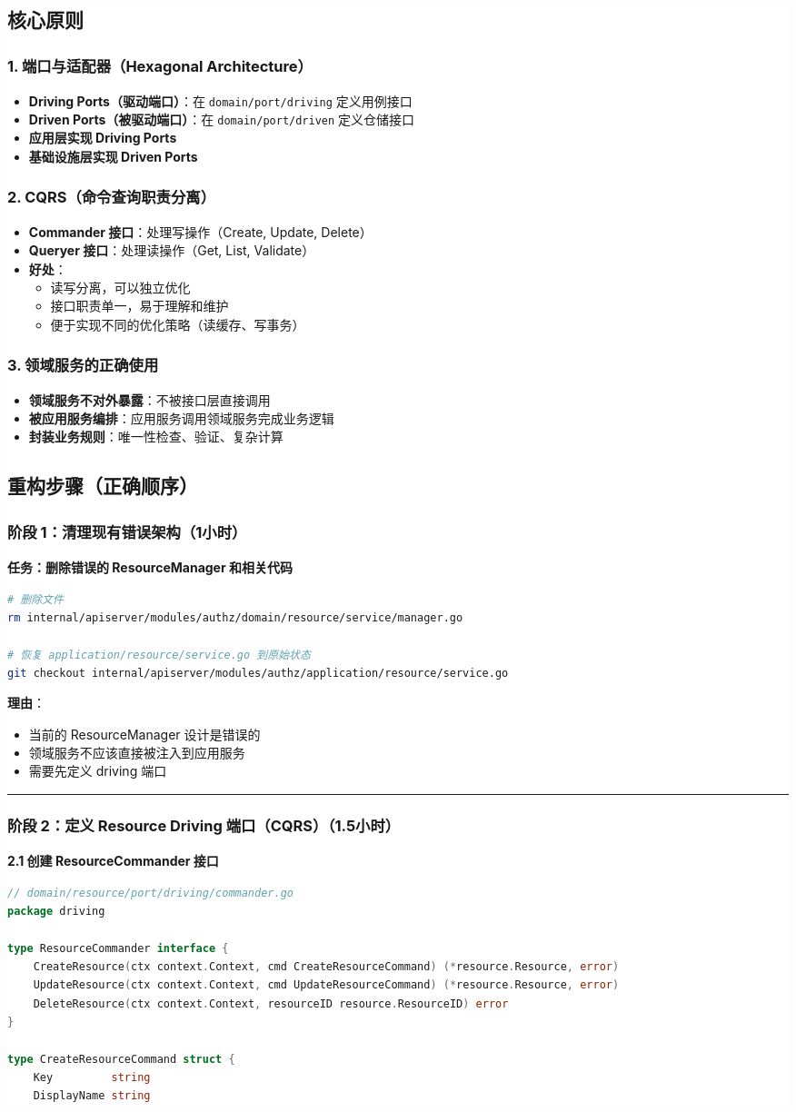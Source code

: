 ```
```

## 核心原则

### 1. 端口与适配器（Hexagonal Architecture）

- **Driving Ports（驱动端口）**：在 `domain/port/driving` 定义用例接口
- **Driven Ports（被驱动端口）**：在 `domain/port/driven` 定义仓储接口
- **应用层实现 Driving Ports**
- **基础设施层实现 Driven Ports**

### 2. CQRS（命令查询职责分离）

- **Commander 接口**：处理写操作（Create, Update, Delete）
- **Queryer 接口**：处理读操作（Get, List, Validate）
- **好处**：
  - 读写分离，可以独立优化
  - 接口职责单一，易于理解和维护
  - 便于实现不同的优化策略（读缓存、写事务）

### 3. 领域服务的正确使用

- **领域服务不对外暴露**：不被接口层直接调用
- **被应用服务编排**：应用服务调用领域服务完成业务逻辑
- **封装业务规则**：唯一性检查、验证、复杂计算

## 重构步骤（正确顺序）

### 阶段 1：清理现有错误架构（1小时）

**任务：删除错误的 ResourceManager 和相关代码**

```bash
# 删除文件
rm internal/apiserver/modules/authz/domain/resource/service/manager.go

# 恢复 application/resource/service.go 到原始状态
git checkout internal/apiserver/modules/authz/application/resource/service.go
```

**理由**：

- 当前的 ResourceManager 设计是错误的
- 领域服务不应该直接被注入到应用服务
- 需要先定义 driving 端口

---

### 阶段 2：定义 Resource Driving 端口（CQRS）（1.5小时）

**2.1 创建 ResourceCommander 接口**

```go
// domain/resource/port/driving/commander.go
package driving

type ResourceCommander interface {
    CreateResource(ctx context.Context, cmd CreateResourceCommand) (*resource.Resource, error)
    UpdateResource(ctx context.Context, cmd UpdateResourceCommand) (*resource.Resource, error)
    DeleteResource(ctx context.Context, resourceID resource.ResourceID) error
}

type CreateResourceCommand struct {
    Key         string
    DisplayName string
```
